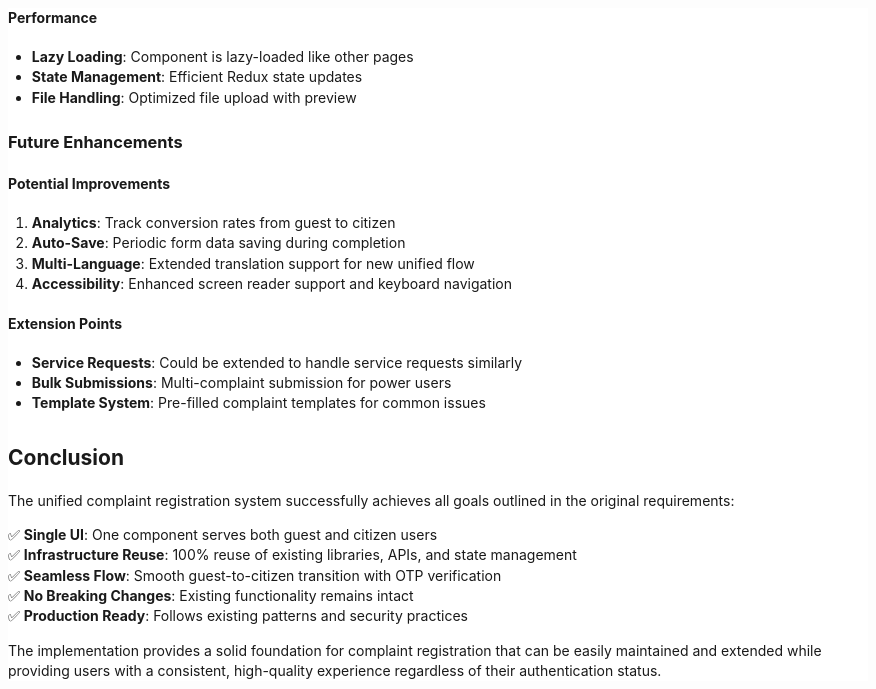#### Performance

- **Lazy Loading**: Component is lazy-loaded like other pages
- **State Management**: Efficient Redux state updates
- **File Handling**: Optimized file upload with preview

### Future Enhancements

#### Potential Improvements

1. **Analytics**: Track conversion rates from guest to citizen
2. **Auto-Save**: Periodic form data saving during completion
3. **Multi-Language**: Extended translation support for new unified flow
4. **Accessibility**: Enhanced screen reader support and keyboard navigation

#### Extension Points

- **Service Requests**: Could be extended to handle service requests similarly
- **Bulk Submissions**: Multi-complaint submission for power users
- **Template System**: Pre-filled complaint templates for common issues

## Conclusion

The unified complaint registration system successfully achieves all goals outlined in the original requirements:

✅ **Single UI**: One component serves both guest and citizen users  
✅ **Infrastructure Reuse**: 100% reuse of existing libraries, APIs, and state management  
✅ **Seamless Flow**: Smooth guest-to-citizen transition with OTP verification  
✅ **No Breaking Changes**: Existing functionality remains intact  
✅ **Production Ready**: Follows existing patterns and security practices

The implementation provides a solid foundation for complaint registration that can be easily maintained and extended while providing users with a consistent, high-quality experience regardless of their authentication status.
